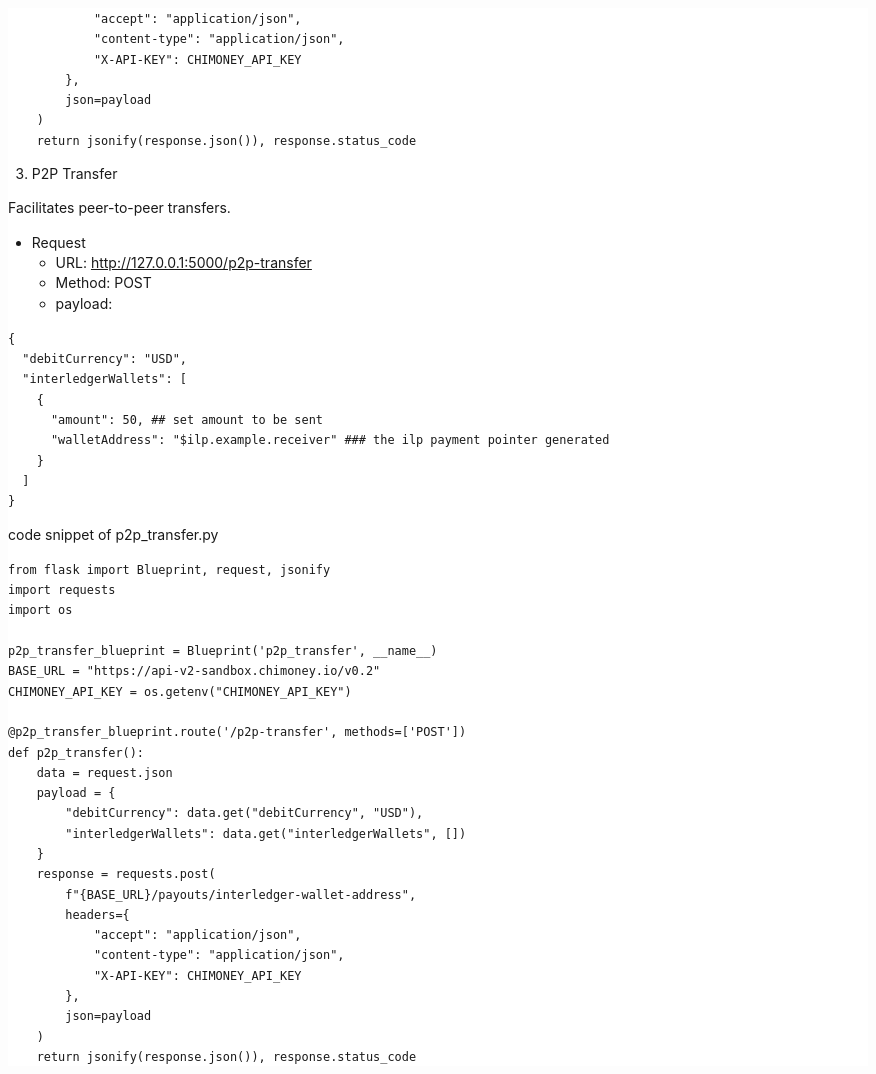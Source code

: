 ```
            "accept": "application/json",
            "content-type": "application/json",
            "X-API-KEY": CHIMONEY_API_KEY
        },
        json=payload
    )
    return jsonify(response.json()), response.status_code
```

3. P2P Transfer

Facilitates peer-to-peer transfers.

- Request
    - URL: http://127.0.0.1:5000/p2p-transfer
    - Method: POST
    - payload:
```
{
  "debitCurrency": "USD",
  "interledgerWallets": [
    {
      "amount": 50, ## set amount to be sent
      "walletAddress": "$ilp.example.receiver" ### the ilp payment pointer generated
    }
  ]
}
```

code snippet of p2p_transfer.py

```
from flask import Blueprint, request, jsonify
import requests
import os

p2p_transfer_blueprint = Blueprint('p2p_transfer', __name__)
BASE_URL = "https://api-v2-sandbox.chimoney.io/v0.2"
CHIMONEY_API_KEY = os.getenv("CHIMONEY_API_KEY")

@p2p_transfer_blueprint.route('/p2p-transfer', methods=['POST'])
def p2p_transfer():
    data = request.json
    payload = {
        "debitCurrency": data.get("debitCurrency", "USD"),
        "interledgerWallets": data.get("interledgerWallets", [])
    }
    response = requests.post(
        f"{BASE_URL}/payouts/interledger-wallet-address",
        headers={
            "accept": "application/json",
            "content-type": "application/json",
            "X-API-KEY": CHIMONEY_API_KEY
        },
        json=payload
    )
    return jsonify(response.json()), response.status_code
```
